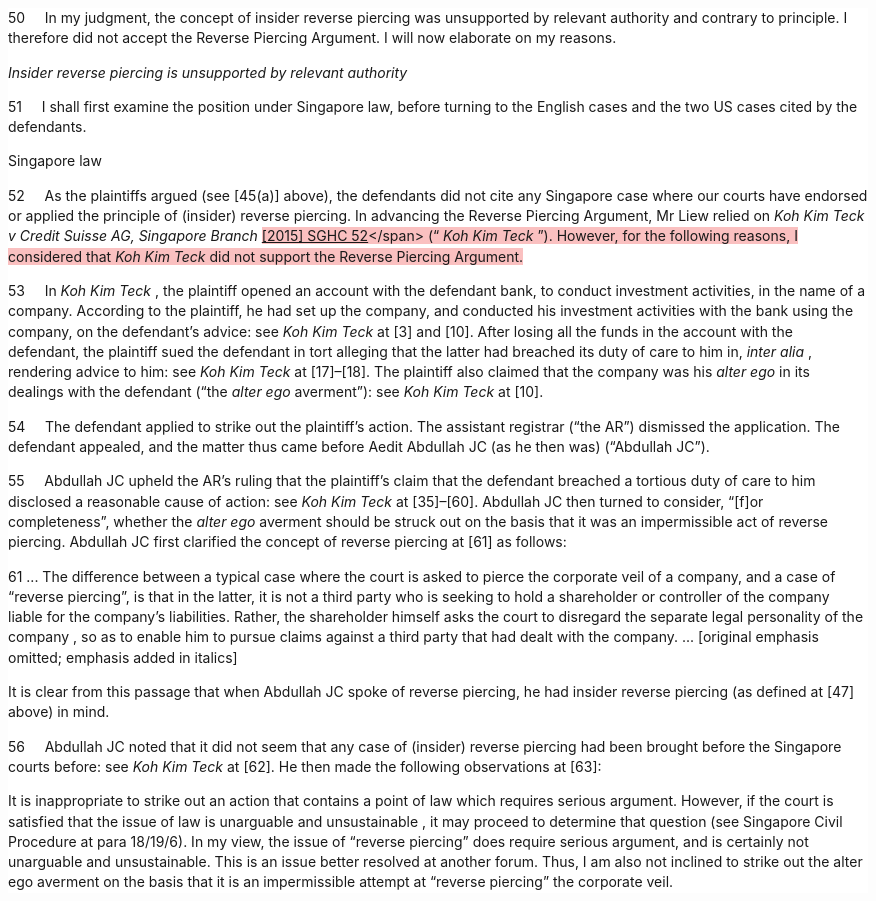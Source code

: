 50     In my judgment, the concept of insider reverse piercing was unsupported by relevant authority and contrary to principle. I therefore did not accept the Reverse Piercing Argument. I will now elaborate on my reasons. 

_Insider reverse piercing is unsupported by relevant authority_ 


51     I shall first examine the position under Singapore law, before turning to the English cases and the two US cases cited by the defendants. 

Singapore law 

52     As the plaintiffs argued (see [45(a)] above), the defendants did not cite any Singapore case where our courts have endorsed or applied the principle of (insider) reverse piercing. In advancing the Reverse Piercing Argument, Mr Liew relied on _Koh Kim Teck v Credit Suisse AG, Singapore Branch_ <span style="background-color: #FAC0C0">[[2015] SGHC 52]("https://www.open.gov.sg")</span> (“ _Koh Kim Teck_ ”). However, for the following reasons, I considered that _Koh Kim Teck_ did not support the Reverse Piercing Argument. 

53     In _Koh Kim Teck_ , the plaintiff opened an account with the defendant bank, to conduct investment activities, in the name of a company. According to the plaintiff, he had set up the company, and conducted his investment activities with the bank using the company, on the defendant’s advice: see _Koh Kim Teck_ at [3] and [10]. After losing all the funds in the account with the defendant, the plaintiff sued the defendant in tort alleging that the latter had breached its duty of care to him in, _inter alia_ , rendering advice to him: see _Koh Kim Teck_ at [17]–[18]. The plaintiff also claimed that the company was his _alter ego_ in its dealings with the defendant (“the _alter ego_ averment”): see _Koh Kim Teck_ at [10]. 

54     The defendant applied to strike out the plaintiff’s action. The assistant registrar (“the AR”) dismissed the application. The defendant appealed, and the matter thus came before Aedit Abdullah JC (as he then was) (“Abdullah JC”). 

55     Abdullah JC upheld the AR’s ruling that the plaintiff’s claim that the defendant breached a tortious duty of care to him disclosed a reasonable cause of action: see _Koh Kim Teck_ at [35]–[60]. Abdullah JC then turned to consider, “[f]or completeness”, whether the _alter ego_ averment should be struck out on the basis that it was an impermissible act of reverse piercing. Abdullah JC first clarified the concept of reverse piercing at [61] as follows: 

 61 ... The difference between a typical case where the court is asked to pierce the corporate veil of a company, and a case of “reverse piercing”, is that in the latter, it is not a third party who is seeking to hold a shareholder or controller of the company liable for the company’s liabilities. Rather, the shareholder himself asks the court to disregard the separate legal personality of the company , so as to enable him to pursue claims against a third party that had dealt with the company. ... [original emphasis omitted; emphasis added in italics] 

It is clear from this passage that when Abdullah JC spoke of reverse piercing, he had insider reverse piercing (as defined at [47] above) in mind. 

56     Abdullah JC noted that it did not seem that any case of (insider) reverse piercing had been brought before the Singapore courts before: see _Koh Kim Teck_ at [62]. He then made the following observations at [63]: 

 It is inappropriate to strike out an action that contains a point of law which requires serious argument. However, if the court is satisfied that the issue of law is unarguable and unsustainable , it may proceed to determine that question (see Singapore Civil Procedure at para 18/19/6). In my view, the issue of “reverse piercing” does require serious argument, and is certainly not unarguable and unsustainable. This is an issue better resolved at another forum. Thus, I am also not inclined to strike out the alter ego averment on the basis that it is an impermissible attempt at “reverse piercing” the corporate veil. 
